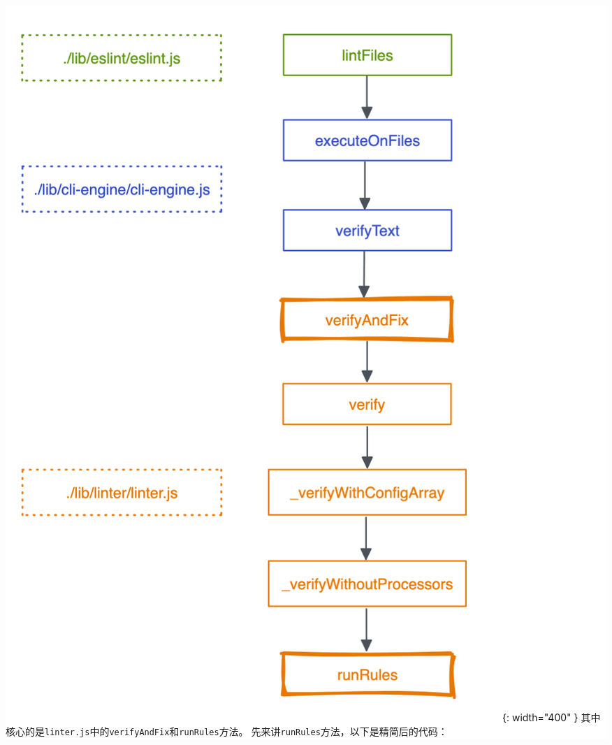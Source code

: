 ![eslint原理.png](/assets/img/blogs/efca880a-4cee-49ba-8d65-ffdc183d6d32.png){: width="400" }
其中核心的是`linter.js`中的`verifyAndFix`和`runRules`方法。
先来讲`runRules`方法，以下是精简后的代码：
